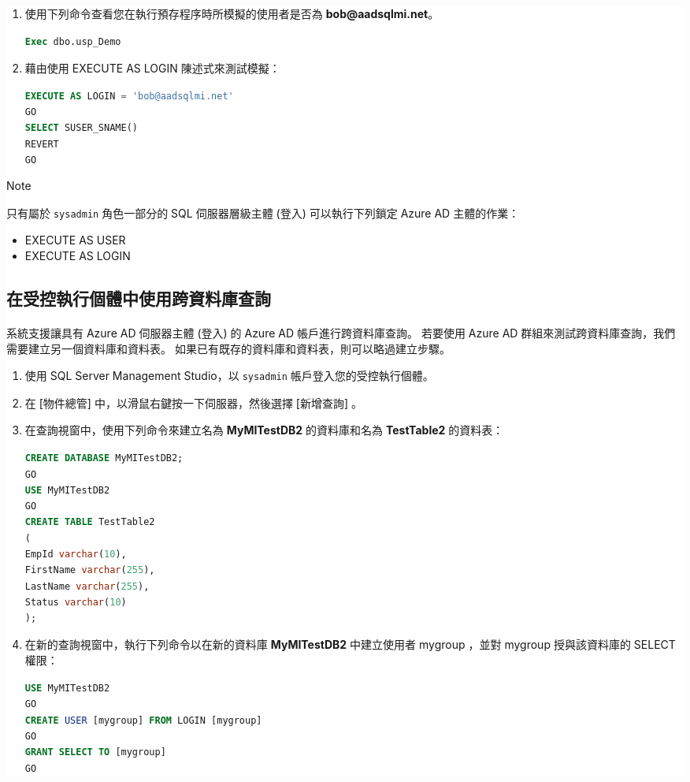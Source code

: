 1. 使用下列命令查看您在執行預存程序時所模擬的使用者是否為 **bob\@aadsqlmi.net**。

    ```sql
    Exec dbo.usp_Demo
    ```

1. 藉由使用 EXECUTE AS LOGIN 陳述式來測試模擬：

    ```sql
    EXECUTE AS LOGIN = 'bob@aadsqlmi.net'
    GO
    SELECT SUSER_SNAME()
    REVERT
    GO
    ```

> [!NOTE]
> 只有屬於 `sysadmin` 角色一部分的 SQL 伺服器層級主體 (登入) 可以執行下列鎖定 Azure AD 主體的作業： 
> - EXECUTE AS USER
> - EXECUTE AS LOGIN

## <a name="using-cross-database-queries-in-managed-instances"></a>在受控執行個體中使用跨資料庫查詢

系統支援讓具有 Azure AD 伺服器主體 (登入) 的 Azure AD 帳戶進行跨資料庫查詢。 若要使用 Azure AD 群組來測試跨資料庫查詢，我們需要建立另一個資料庫和資料表。 如果已有既存的資料庫和資料表，則可以略過建立步驟。

1. 使用 SQL Server Management Studio，以 `sysadmin` 帳戶登入您的受控執行個體。
1. 在 [物件總管]  中，以滑鼠右鍵按一下伺服器，然後選擇 [新增查詢]  。
1. 在查詢視窗中，使用下列命令來建立名為 **MyMITestDB2** 的資料庫和名為 **TestTable2** 的資料表：

    ```sql
    CREATE DATABASE MyMITestDB2;
    GO
    USE MyMITestDB2
    GO
    CREATE TABLE TestTable2
    (
    EmpId varchar(10),
    FirstName varchar(255),
    LastName varchar(255),
    Status varchar(10)
    );
    ```

1. 在新的查詢視窗中，執行下列命令以在新的資料庫 **MyMITestDB2** 中建立使用者 mygroup  ，並對 mygroup  授與該資料庫的 SELECT 權限：

    ```sql
    USE MyMITestDB2
    GO
    CREATE USER [mygroup] FROM LOGIN [mygroup]
    GO
    GRANT SELECT TO [mygroup]
    GO
    ```

